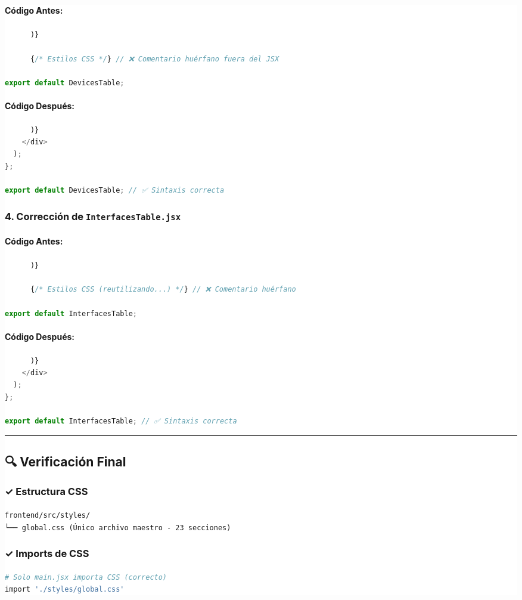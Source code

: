 #### Código Antes:
```jsx
      )}

      {/* Estilos CSS */} // ❌ Comentario huérfano fuera del JSX

export default DevicesTable;
```

#### Código Después:
```jsx
      )}
    </div>
  );
};

export default DevicesTable; // ✅ Sintaxis correcta
```

### 4. Corrección de `InterfacesTable.jsx`

#### Código Antes:
```jsx
      )}

      {/* Estilos CSS (reutilizando...) */} // ❌ Comentario huérfano

export default InterfacesTable;
```

#### Código Después:
```jsx
      )}
    </div>
  );
};

export default InterfacesTable; // ✅ Sintaxis correcta
```

---

## 🔍 Verificación Final

### ✓ Estructura CSS
```
frontend/src/styles/
└── global.css (Único archivo maestro - 23 secciones)
```

### ✓ Imports de CSS
```bash
# Solo main.jsx importa CSS (correcto)
import './styles/global.css'
```
